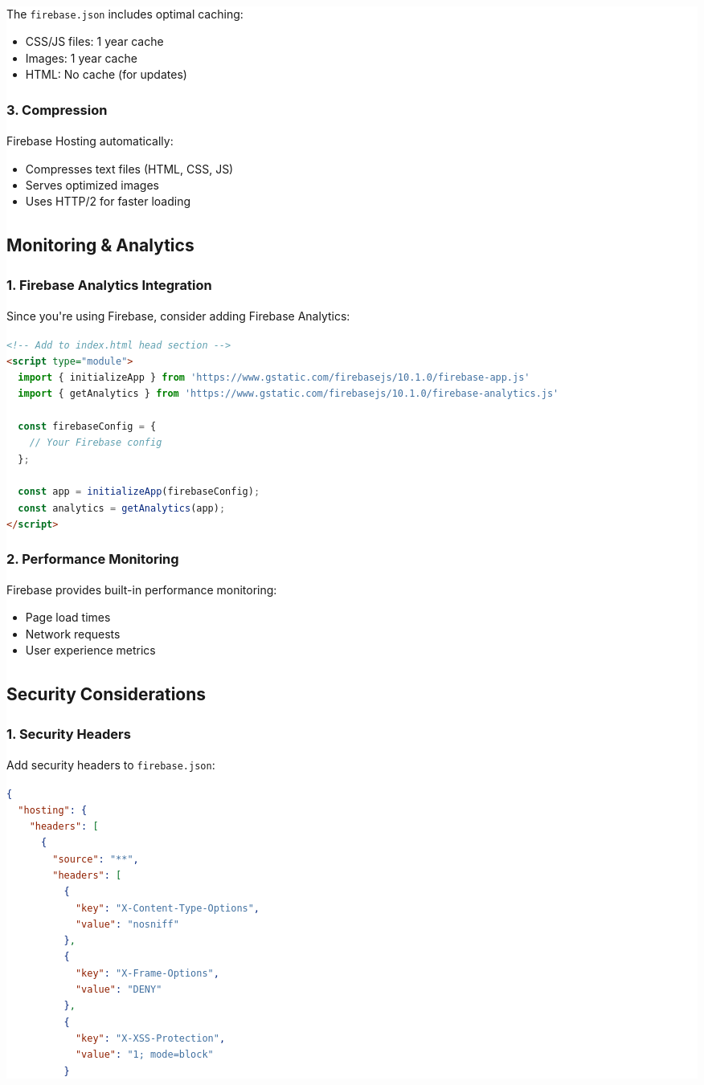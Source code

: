 The `firebase.json` includes optimal caching:
- CSS/JS files: 1 year cache
- Images: 1 year cache
- HTML: No cache (for updates)

### 3. Compression

Firebase Hosting automatically:
- Compresses text files (HTML, CSS, JS)
- Serves optimized images
- Uses HTTP/2 for faster loading

## Monitoring & Analytics

### 1. Firebase Analytics Integration

Since you're using Firebase, consider adding Firebase Analytics:

```html
<!-- Add to index.html head section -->
<script type="module">
  import { initializeApp } from 'https://www.gstatic.com/firebasejs/10.1.0/firebase-app.js'
  import { getAnalytics } from 'https://www.gstatic.com/firebasejs/10.1.0/firebase-analytics.js'

  const firebaseConfig = {
    // Your Firebase config
  };

  const app = initializeApp(firebaseConfig);
  const analytics = getAnalytics(app);
</script>
```

### 2. Performance Monitoring

Firebase provides built-in performance monitoring:
- Page load times
- Network requests
- User experience metrics

## Security Considerations

### 1. Security Headers

Add security headers to `firebase.json`:

```json
{
  "hosting": {
    "headers": [
      {
        "source": "**",
        "headers": [
          {
            "key": "X-Content-Type-Options",
            "value": "nosniff"
          },
          {
            "key": "X-Frame-Options",
            "value": "DENY"
          },
          {
            "key": "X-XSS-Protection",
            "value": "1; mode=block"
          }
```